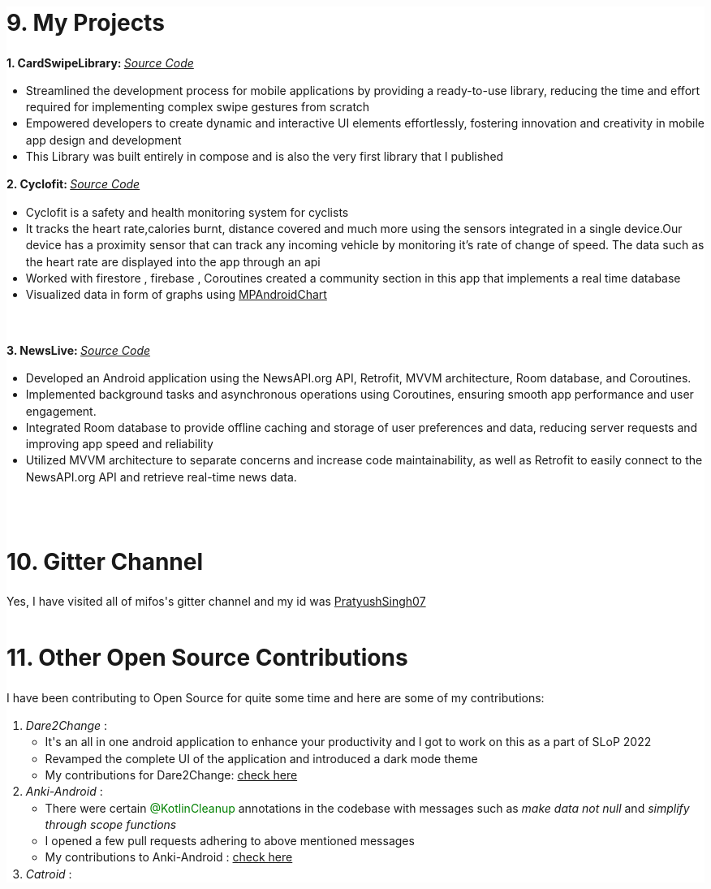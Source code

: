 
# **9. My Projects**

<b>1. CardSwipeLibrary: </b><a href="https://github.com/PratyushSingh07/BumbleCardSwipe/"><i> Source Code</i></a></br>
- Streamlined the development process for mobile applications by providing a ready-to-use library, reducing the time and
 effort required for implementing complex swipe gestures from scratch
- Empowered developers to create dynamic and interactive UI elements effortlessly, fostering innovation and creativity in
 mobile app design and development
- This Library was built entirely in compose and is also the very first library that I published

<b>2. Cyclofit: </b><a href="https://github.com/PratyushSingh07/cyclofit"><i>Source Code</i></a><br>
- Cyclofit is a safety and health monitoring system for cyclists
- It tracks the heart rate,calories burnt, distance covered and much more using the sensors integrated in a single
device.Our device has a proximity sensor that can track any incoming vehicle by monitoring it’s rate of change of speed.
The data such as the heart rate are displayed into the app through an api
- Worked with firestore , firebase , Coroutines created a community section in this app that implements a real time
database
-  Visualized data in form of graphs using <a href="https://github.com/PhilJay/MPAndroidChart">MPAndroidChart</a>
<br>

<b>3. NewsLive: </b><a href="https://github.com/PratyushSingh07/NewsApp"><i>Source Code</i></a><br>
- Developed an Android application using the NewsAPI.org API, Retrofit, MVVM architecture, Room database, and Coroutines. 
- Implemented background tasks and asynchronous operations using Coroutines, ensuring smooth app performance and user engagement.
- Integrated Room database to provide offline caching and storage of user preferences and data, reducing server requests and improving app speed and reliability
- Utilized MVVM architecture to separate concerns and increase code maintainability, as well as Retrofit to easily connect to the NewsAPI.org API and retrieve real-time news data.
<br>

# **10. Gitter Channel** 
Yes, I have visited all of mifos's gitter channel and my id was <a href="(@pratyushsingh07-63388c746da03739849d52a7:gitter.im)">PratyushSingh07</a>


# **11. Other Open Source Contributions** 
I have been contributing to Open Source for quite some time and here are some of my contributions:
<br>

1. *Dare2Change* : 
    - It's an all in one android application to enhance your productivity and I got to work on this as a part of SLoP 2022
    - Revamped the complete UI of the application and introduced a dark mode theme 
    - My contributions for Dare2Change: [check here](https://github.com/coder2699/Dare2Change/pulls?q=is%3Apr+author%3APratyushSingh07)
2. *Anki-Android* : 
    - There were certain  <font color="green">@KotlinCleanup</font> annotations in the codebase with messages such as *make data not null* and *simplify through scope functions*
    - I opened a few pull requests adhering to above mentioned messages
    - My contributions to Anki-Android : [check here](https://github.com/ankidroid/Anki-Android/pulls?q=is%3Apr+author%3APratyushSingh07+is%3Aclosed+)
3. *Catroid* : 